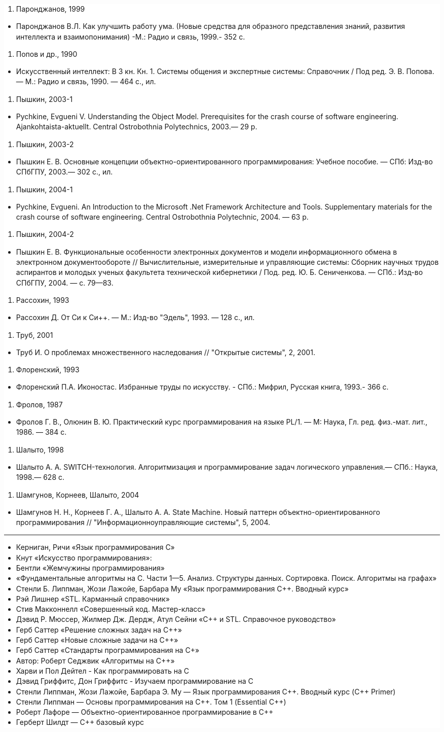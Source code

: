 1. Паронджанов, 1999
- Паронджанов В.Л. Как улучшить работу ума. (Новые средства для образного представления знаний, развития интеллекта и взаимопонимания) -М.: Радио и связь, 1999.- 352 с.

1. Попов и др., 1990
- Искусственный интеллект: В 3 кн. Кн. 1. Системы общения и экспертные системы: Справочник / Под ред. Э. В. Попова. — М.: Радио и связь, 1990. — 464 с., ил.

1. Пышкин, 2003-1
- Pychkine, Evgueni V. Understanding the Object Model. Prerequisites for the crash course of software engineering. Ajankohtaista-aktuellt. Central Ostrobothnia Polytechnics, 2003.— 29 p.

1. Пышкин, 2003-2
- Пышкин E. В. Основные концепции объектно-ориентированного программирования: Учебное пособие. — СПб: Изд-во СПбГПУ, 2003.— 302 с., ил.

1. Пышкин, 2004-1
- Pychkine, Evgueni. An Introduction to the Microsoft .Net Framework Architecture and Tools. Supplementary materials for the crash course of software engineering. Central Ostrobothnia Polytechnic, 2004. — 63 p.

1. Пышкин, 2004-2
- Пышкин E. В. Функциональные особенности электронных документов и модели информационного обмена в электронном документообороте // Вычислительные, измерительные и управляющие системы: Сборник научных трудов аспирантов и молодых ученых факультета технической кибернетики / Под. ред. Ю. Б. Сениченкова. — СПб.: Изд-во СПбГПУ, 2004. — с. 79—83.

1. Рассохин, 1993
- Рассохин Д. От Си к Си++. — М.: Изд-во "Эдель", 1993. — 128 с., ил.

1. Труб, 2001
- Труб И. О проблемах множественного наследования // "Открытые системы", 2, 2001.

1. Флоренский, 1993
- Флоренский П.А. Иконостас. Избранные труды по искусству. - СПб.: Мифрил, Русская книга, 1993.- 366 с.

1. Фролов, 1987
- Фролов Г. В., Олюнин В. Ю. Практический курс программирования на языке PL/1. — М: Наука, Гл. ред. физ.-мат. лит., 1986. — 384 с.

1. Шалыто, 1998
- Шалыто А. А. SWITCH-технология. Алгоритмизация и программирование задач логического управления.— СПб.: Наука, 1998.— 628 с.

1. Шамгунов, Корнеев, Шалыто, 2004
- Шамгунов Н. Н., Корнеев Г. А., Шалыто A. A. State Machine. Новый паттерн объектно-ориентированного программирования // "Информационноуправляющие системы", 5, 2004.

---
- Керниган, Ричи «Язык программирования С»
- Кнут «Искусство программирования»:
- Бентли «Жемчужины программирования»
- «Фундаментальные алгоритмы на C. Части 1—5. Анализ. Структуры данных. Сортировка. Поиск. Алгоритмы на графах»
- Стенли Б. Липпман, Жози Лажойе, Барбара Му «Язык программирования C++. Вводный курс»
- Рэй Лишнер «STL. Карманный справочник»
- Стив Макконнелл «Совершенный код. Мастер-класс»
- Дэвид Р. Мюссер, Жилмер Дж. Дердж, Атул Сейни «C++ и STL. Справочное руководство»
- Герб Саттер «Решение сложных задач на С++»
- Герб Саттер «Новые сложные задачи на C++»
- Герб Саттер «Стандарты программирования на С+»
- Автор: Роберт Седжвик «Алгоритмы на C++»
- Харви и Пол Дейтел - Как программировать на С
- Дэвид Гриффитс, Дон Гриффитс - Изучаем программирование на C
- Стенли Липпман, Жози Лажойе, Барбара Э. Му — Язык программирования C++. Вводный курс (C++ Primer)
- Стенли Липпман — Основы программирования на С++. Том 1 (Essential C++)
- Роберт Лафоре — Объектно-ориентированное программирование в С++
- Герберт Шилдт — C++ базовый курс